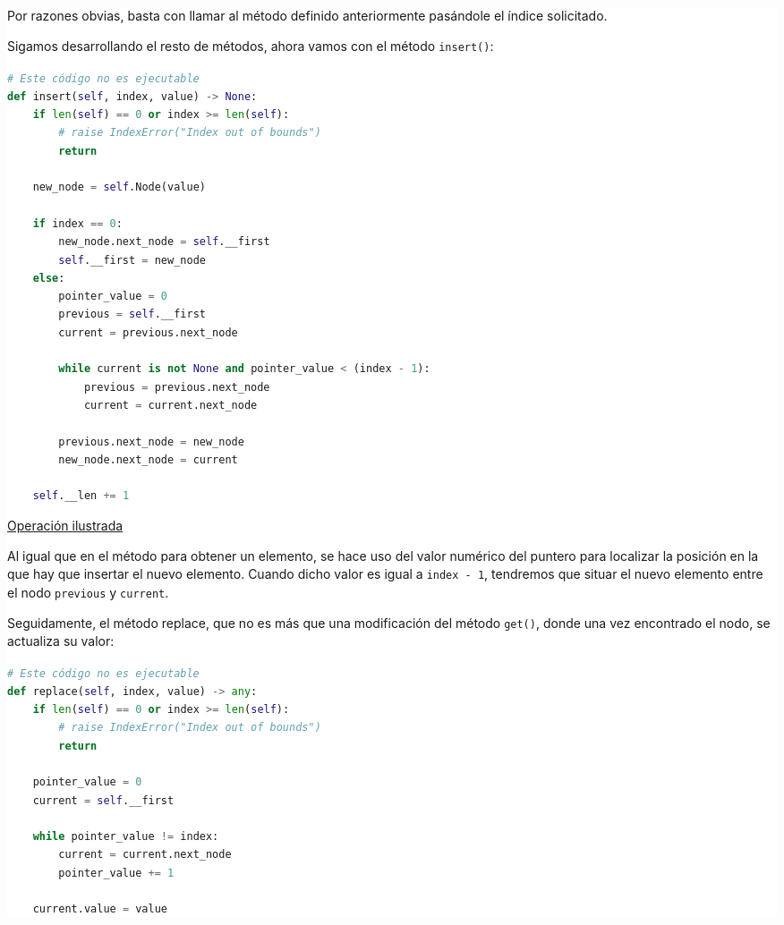 Por razones obvias, basta con llamar al método definido anteriormente
pasándole el índice solicitado.

Sigamos desarrollando el resto de métodos, ahora vamos con el método
`insert()`:

``` python
# Este código no es ejecutable
def insert(self, index, value) -> None:
    if len(self) == 0 or index >= len(self):
        # raise IndexError("Index out of bounds")
        return

    new_node = self.Node(value)

    if index == 0:
        new_node.next_node = self.__first
        self.__first = new_node
    else:
        pointer_value = 0
        previous = self.__first
        current = previous.next_node

        while current is not None and pointer_value < (index - 1):
            previous = previous.next_node
            current = current.next_node
        
        previous.next_node = new_node
        new_node.next_node = current
    
    self.__len += 1
```

[Operación
ilustrada](https://media.geeksforgeeks.org/wp-content/cdn-uploads/gq/2013/03/Linkedlist_insert_middle.png)

Al igual que en el método para obtener un elemento, se hace uso del
valor numérico del puntero para localizar la posición en la que hay que
insertar el nuevo elemento. Cuando dicho valor es igual a `index - 1`,
tendremos que situar el nuevo elemento entre el nodo `previous` y
`current`.

Seguidamente, el método replace, que no es más que una modificación del
método `get()`, donde una vez encontrado el nodo, se actualiza su valor:

``` python
# Este código no es ejecutable
def replace(self, index, value) -> any:
    if len(self) == 0 or index >= len(self):
        # raise IndexError("Index out of bounds")
        return

    pointer_value = 0
    current = self.__first

    while pointer_value != index:
        current = current.next_node
        pointer_value += 1
    
    current.value = value
```
